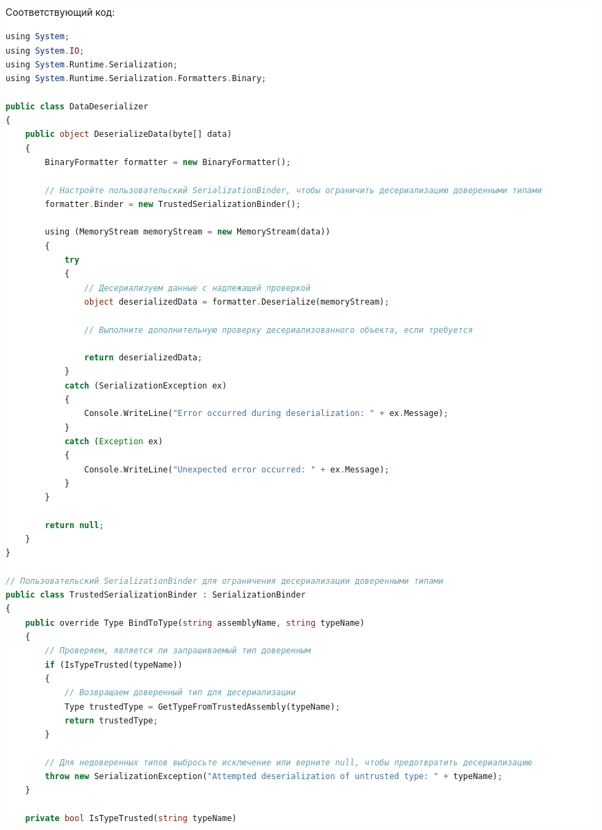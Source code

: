 

<span class="d-inline-block p-2 mr-1 v-align-middle bg-green-000"></span>Соответствующий код:


```php
using System;
using System.IO;
using System.Runtime.Serialization;
using System.Runtime.Serialization.Formatters.Binary;

public class DataDeserializer
{
    public object DeserializeData(byte[] data)
    {
        BinaryFormatter formatter = new BinaryFormatter();
        
        // Настройте пользовательский SerializationBinder, чтобы ограничить десериализацию доверенными типами
        formatter.Binder = new TrustedSerializationBinder();
        
        using (MemoryStream memoryStream = new MemoryStream(data))
        {
            try
            {
                // Десериализуем данные с надлежащей проверкой
                object deserializedData = formatter.Deserialize(memoryStream);
                
                // Выполните дополнительную проверку десериализованного объекта, если требуется
                
                return deserializedData;
            }
            catch (SerializationException ex)
            {
                Console.WriteLine("Error occurred during deserialization: " + ex.Message);
            }
            catch (Exception ex)
            {
                Console.WriteLine("Unexpected error occurred: " + ex.Message);
            }
        }
        
        return null;
    }
}

// Пользовательский SerializationBinder для ограничения десериализации доверенными типами
public class TrustedSerializationBinder : SerializationBinder
{
    public override Type BindToType(string assemblyName, string typeName)
    {
        // Проверяем, является ли запрашиваемый тип доверенным
        if (IsTypeTrusted(typeName))
        {
            // Возвращаем доверенный тип для десериализации
            Type trustedType = GetTypeFromTrustedAssembly(typeName);
            return trustedType;
        }
        
        // Для недоверенных типов выбросьте исключение или верните null, чтобы предотвратить десериализацию
        throw new SerializationException("Attempted deserialization of untrusted type: " + typeName);
    }
    
    private bool IsTypeTrusted(string typeName)
```